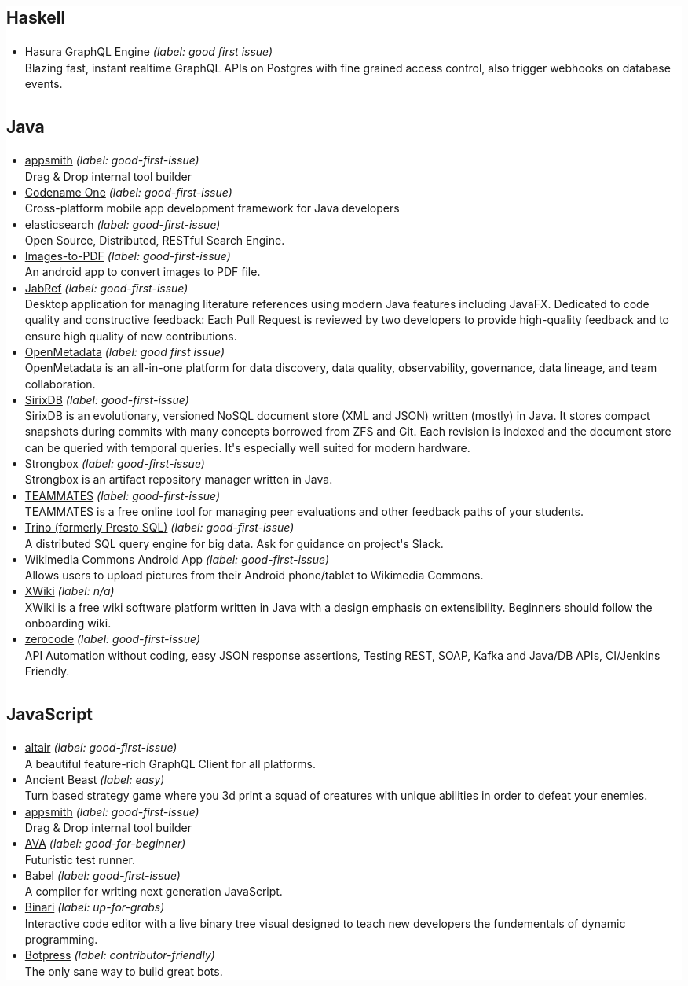 ## Haskell

*   [Hasura GraphQL Engine](https://github.com/hasura/graphql-engine) *(label: good first issue)* <br> Blazing fast, instant realtime GraphQL APIs on Postgres with fine grained access control, also trigger webhooks on database events.

## Java

*   [appsmith](https://github.com/appsmithorg/appsmith) *(label: good-first-issue)* <br> Drag & Drop internal tool builder
*   [Codename One](https://github.com/codenameone/CodenameOne) *(label: good-first-issue)* <br> Cross-platform mobile app development framework for Java developers
*   [elasticsearch](https://github.com/elastic/elasticsearch) *(label: good-first-issue)* <br> Open Source, Distributed, RESTful Search Engine.
*   [Images-to-PDF](https://github.com/Swati4star/Images-to-PDF) *(label: good-first-issue)* <br> An android app to convert images to PDF file.
*   [JabRef](https://github.com/JabRef/jabref) *(label: good-first-issue)* <br> Desktop application for managing literature references using modern Java features including JavaFX. Dedicated to code quality and constructive feedback: Each Pull Request is reviewed by two developers to provide high-quality feedback and to ensure high quality of new contributions.
*   [OpenMetadata](https://github.com/open-metadata/OpenMetadata) *(label: good first issue)* <br> OpenMetadata is an all-in-one platform for data discovery, data quality, observability, governance, data lineage, and team collaboration.
*   [SirixDB](https://github.com/sirixdb/sirix) *(label: good-first-issue)* <br> SirixDB is an evolutionary, versioned NoSQL document store (XML and JSON) written (mostly) in Java. It stores compact snapshots during commits with many concepts borrowed from ZFS and Git. Each revision is indexed and the document store can be queried with temporal queries. It's especially well suited for modern hardware.
*   [Strongbox](https://github.com/strongbox/strongbox) *(label: good-first-issue)* <br> Strongbox is an artifact repository manager written in Java.
*   [TEAMMATES](https://github.com/TEAMMATES/teammates) *(label: good-first-issue)* <br> TEAMMATES is a free online tool for managing peer evaluations and other feedback paths of your students.
*   [Trino (formerly Presto SQL)](https://github.com/trinodb/trino) *(label: good-first-issue)* <br> A distributed SQL query engine for big data. Ask for guidance on project's Slack.
*   [Wikimedia Commons Android App](https://github.com/commons-app/apps-android-commons) *(label: good-first-issue)* <br> Allows users to upload pictures from their Android phone/tablet to Wikimedia Commons.
*   [XWiki](https://jira.xwiki.org/issues/?jql=labels-%3D-Onboarding) *(label: n/a)* <br> XWiki is a free wiki software platform written in Java with a design emphasis on extensibility. Beginners should follow the onboarding wiki.
*   [zerocode](https://github.com/authorjapps/zerocode) *(label: good-first-issue)* <br> API Automation without coding, easy JSON response assertions, Testing REST, SOAP, Kafka and Java/DB APIs, CI/Jenkins Friendly.

## JavaScript

*   [altair](https://github.com/imolorhe/altair) *(label: good-first-issue)* <br> A beautiful feature-rich GraphQL Client for all platforms.
*   [Ancient Beast](https://github.com/FreezingMoon/AncientBeast) *(label: easy)* <br> Turn based strategy game where you 3d print a squad of creatures with unique abilities in order to defeat your enemies.
*   [appsmith](https://github.com/appsmithorg/appsmith) *(label: good-first-issue)* <br> Drag & Drop internal tool builder
*   [AVA](https://github.com/sindresorhus/ava) *(label: good-for-beginner)* <br> Futuristic test runner.
*   [Babel](https://github.com/babel/babel) *(label: good-first-issue)* <br> A compiler for writing next generation JavaScript.
*   [Binari](https://github.com/BrandonArmand/Binari) *(label: up-for-grabs)* <br> Interactive code editor with a live binary tree visual designed to teach new developers the fundementals of dynamic programming.
*   [Botpress](https://github.com/botpress/botpress) *(label: contributor-friendly)* <br> The only sane way to build great bots.